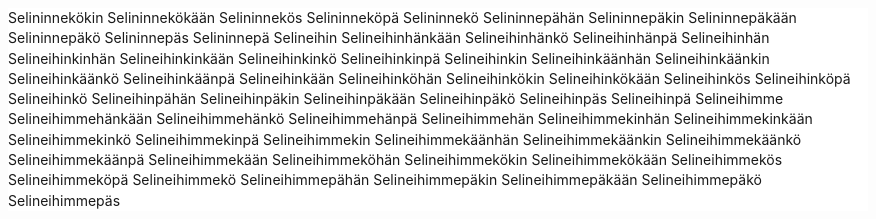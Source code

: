Selininnekökin
Selininnekökään
Selininnekös
Selininneköpä
Selininnekö
Selininnepähän
Selininnepäkin
Selininnepäkään
Selininnepäkö
Selininnepäs
Selininnepä
Selineihin
Selineihinhänkään
Selineihinhänkö
Selineihinhänpä
Selineihinhän
Selineihinkinhän
Selineihinkinkään
Selineihinkinkö
Selineihinkinpä
Selineihinkin
Selineihinkäänhän
Selineihinkäänkin
Selineihinkäänkö
Selineihinkäänpä
Selineihinkään
Selineihinköhän
Selineihinkökin
Selineihinkökään
Selineihinkös
Selineihinköpä
Selineihinkö
Selineihinpähän
Selineihinpäkin
Selineihinpäkään
Selineihinpäkö
Selineihinpäs
Selineihinpä
Selineihimme
Selineihimmehänkään
Selineihimmehänkö
Selineihimmehänpä
Selineihimmehän
Selineihimmekinhän
Selineihimmekinkään
Selineihimmekinkö
Selineihimmekinpä
Selineihimmekin
Selineihimmekäänhän
Selineihimmekäänkin
Selineihimmekäänkö
Selineihimmekäänpä
Selineihimmekään
Selineihimmeköhän
Selineihimmekökin
Selineihimmekökään
Selineihimmekös
Selineihimmeköpä
Selineihimmekö
Selineihimmepähän
Selineihimmepäkin
Selineihimmepäkään
Selineihimmepäkö
Selineihimmepäs